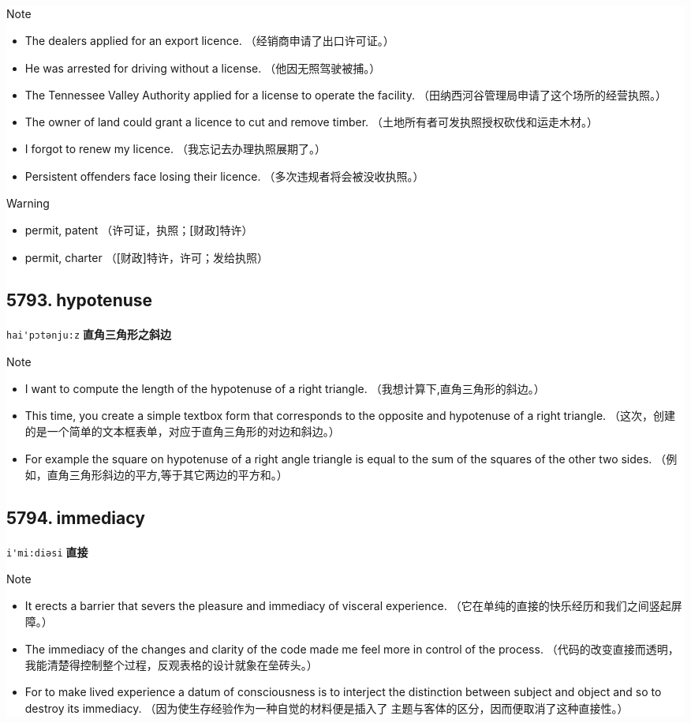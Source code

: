 > [!NOTE]
>
> - The dealers applied for an export licence. （经销商申请了出口许可证。）
>
> - He was arrested for driving without a license. （他因无照驾驶被捕。）
>
> - The Tennessee Valley Authority applied for a license to operate the facility. （田纳西河谷管理局申请了这个场所的经营执照。）
>
> - The owner of land could grant a licence to cut and remove timber. （土地所有者可发执照授权砍伐和运走木材。）
>
> - I forgot to renew my licence. （我忘记去办理执照展期了。）
>
> - Persistent offenders face losing their licence. （多次违规者将会被没收执照。）
>

> [!WARNING]
>
> - permit, patent （许可证，执照；[财政]特许）
>
> - permit, charter （[财政]特许，许可；发给执照）
>

## 5793. hypotenuse

`hai'pɔtənju:z`  **直角三角形之斜边**

> [!NOTE]
>
> - I want to compute the length of the hypotenuse of a right triangle. （我想计算下,直角三角形的斜边。）
>
> - This time, you create a simple textbox form that corresponds to the opposite and hypotenuse of a right triangle. （这次，创建的是一个简单的文本框表单，对应于直角三角形的对边和斜边。）
>
> - For example the square on hypotenuse of a right angle triangle is equal to the sum of the squares of the other two sides. （例如，直角三角形斜边的平方,等于其它两边的平方和。）
>

## 5794. immediacy

`i'mi:diəsi`  **直接**

> [!NOTE]
>
> - It erects a barrier that severs the pleasure and immediacy of visceral experience. （它在单纯的直接的快乐经历和我们之间竖起屏障。）
>
> - The immediacy of the changes and clarity of the code made me feel more in control of the process. （代码的改变直接而透明，我能清楚得控制整个过程，反观表格的设计就象在垒砖头。）
>
> - For to make lived experience a datum of consciousness is to interject the distinction between subject and object and so to destroy its immediacy. （因为使生存经验作为一种自觉的材料便是插入了 主题与客体的区分，因而便取消了这种直接性。）
>
